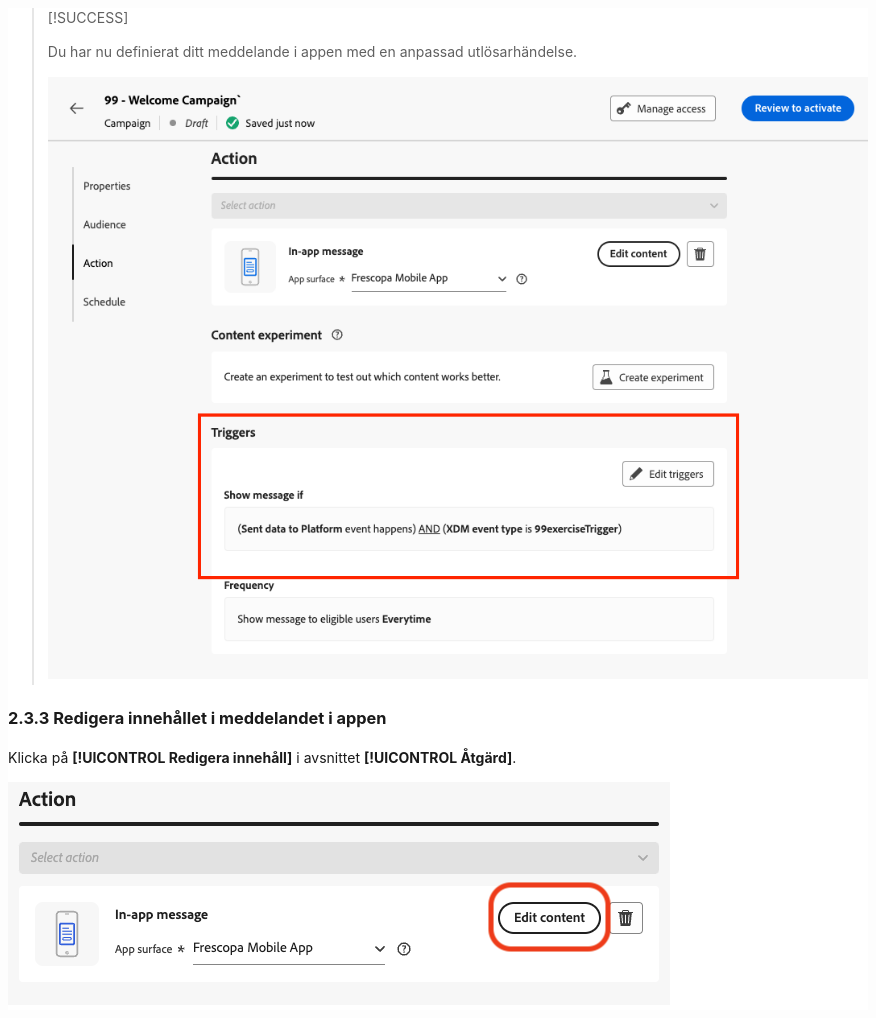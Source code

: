 >[!SUCCESS]
>
>Du har nu definierat ditt meddelande i appen med en anpassad utlösarhändelse.
>
>![Kampanj med anpassad utlösare definierad](/help/summit-lab-2024/l820-lab-workbook/assets/3-1-2-2-campaign-with-custom-trigger.png)


### 2.3.3 Redigera innehållet i meddelandet i appen

Klicka på **[!UICONTROL Redigera innehåll]** i avsnittet **[!UICONTROL Åtgärd]**.

![Knappen Redigera innehåll](/help/summit-lab-2024/l820-lab-workbook/assets/3-1-3-1-edit-content-button.png)
